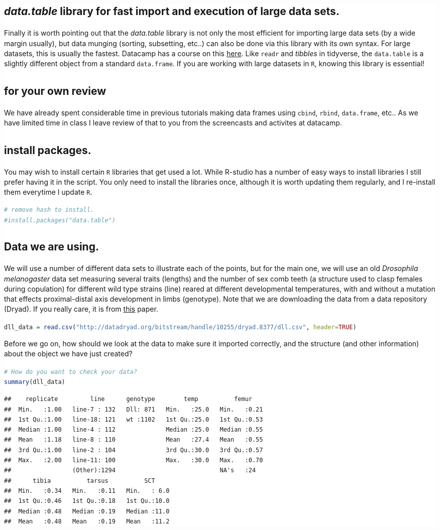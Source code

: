## *data.table* library for fast import and execution of large data sets.
Finally it is worth pointing out that the *data.table* library is not only the most efficient for importing large data sets (by a wide margin usually), but data munging (sorting, subsetting, etc..) can also be done via this library with its own syntax. For large datasets, this is usually the fastest. Datacamp has a course on this [here](https://www.datacamp.com/courses/data-table-data-manipulation-r-tutorial). Like `readr` and *tibbles* in tidyverse, the `data.table` is a slightly different object from a standard `data.frame`. If you are working with large datasets in `R`, knowing this library is essential! 

## for your own review

We have already spent considerable time in previous tutorials making data frames using `cbind`, `rbind`, `data.frame`, etc.. As we have limited time in class I leave review of that to you from the screencasts and activites at datacamp.

## install packages.
You may wish to install certain `R` libraries that get used a lot. While R-studio has a number of easy ways to install libraries I still prefer having it in the script. You only need to install the libraries once, although it is worth updating them regularly, and I re-install them everytime I update `R`.


```r
# remove hash to install.
#install.packages("data.table")
```

## Data we are using.

We will use a number of different data sets to illustrate each of the points, but for the main one, we will use an old *Drosophila melanogaster* data set measuring several traits (lengths) and the number of sex comb teeth (a structure used to clasp females during copulation) for different wild type strains (line) reared at different developmental temperatures, with and without a mutation that effects proximal-distal axis development in limbs (genotype). Note that we are downloading the data from a data repository (Dryad). If you really care, it is from [this](https://www.ncbi.nlm.nih.gov/pubmed/15733306) paper.



```r
dll_data = read.csv("http://datadryad.org/bitstream/handle/10255/dryad.8377/dll.csv", header=TRUE)
```

Before we go on, how should we look at the data to make sure it imported correctly, and the structure (and other information) about the object we have just created?
 

```r
# How do you want to check your data?
summary(dll_data)
```

```
##    replicate         line      genotype        temp          femur     
##  Min.   :1.00   line-7 : 132   Dll: 871   Min.   :25.0   Min.   :0.21  
##  1st Qu.:1.00   line-18: 121   wt :1102   1st Qu.:25.0   1st Qu.:0.53  
##  Median :1.00   line-4 : 112              Median :25.0   Median :0.55  
##  Mean   :1.18   line-8 : 110              Mean   :27.4   Mean   :0.55  
##  3rd Qu.:1.00   line-2 : 104              3rd Qu.:30.0   3rd Qu.:0.57  
##  Max.   :2.00   line-11: 100              Max.   :30.0   Max.   :0.70  
##                 (Other):1294                             NA's   :24    
##      tibia          tarsus          SCT      
##  Min.   :0.34   Min.   :0.11   Min.   : 6.0  
##  1st Qu.:0.46   1st Qu.:0.18   1st Qu.:10.0  
##  Median :0.48   Median :0.19   Median :11.0  
##  Mean   :0.48   Mean   :0.19   Mean   :11.2  
```
